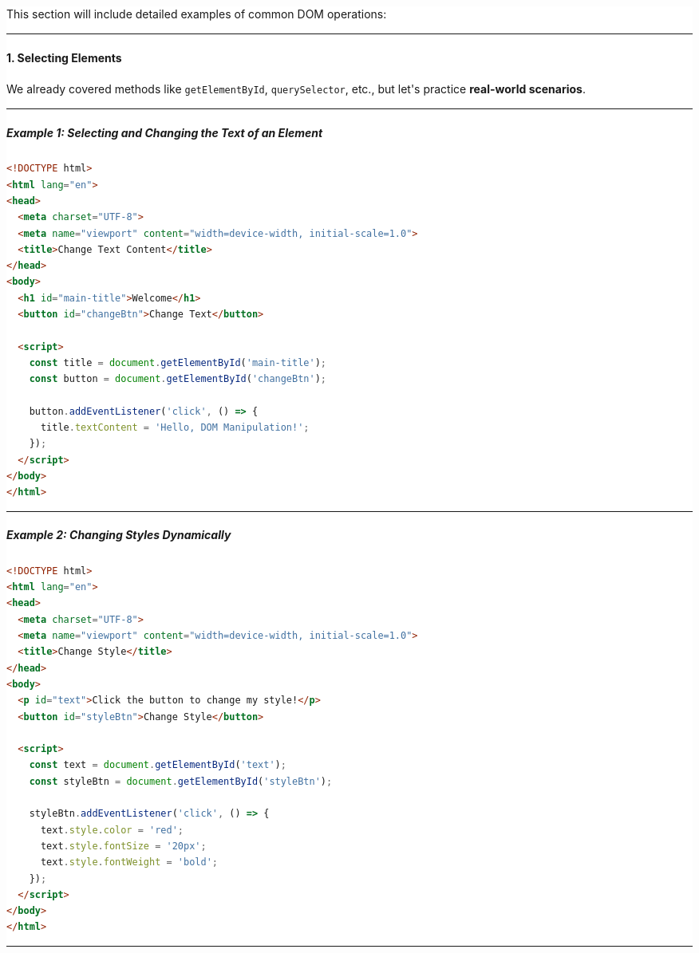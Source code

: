 This section will include detailed examples of common DOM operations:

---

#### **1. Selecting Elements**  
We already covered methods like `getElementById`, `querySelector`, etc., but let's practice **real-world scenarios**.

---

##### **Example 1: Selecting and Changing the Text of an Element**  
```html
<!DOCTYPE html>
<html lang="en">
<head>
  <meta charset="UTF-8">
  <meta name="viewport" content="width=device-width, initial-scale=1.0">
  <title>Change Text Content</title>
</head>
<body>
  <h1 id="main-title">Welcome</h1>
  <button id="changeBtn">Change Text</button>

  <script>
    const title = document.getElementById('main-title');
    const button = document.getElementById('changeBtn');

    button.addEventListener('click', () => {
      title.textContent = 'Hello, DOM Manipulation!';
    });
  </script>
</body>
</html>
```

---

##### **Example 2: Changing Styles Dynamically**
```html
<!DOCTYPE html>
<html lang="en">
<head>
  <meta charset="UTF-8">
  <meta name="viewport" content="width=device-width, initial-scale=1.0">
  <title>Change Style</title>
</head>
<body>
  <p id="text">Click the button to change my style!</p>
  <button id="styleBtn">Change Style</button>

  <script>
    const text = document.getElementById('text');
    const styleBtn = document.getElementById('styleBtn');

    styleBtn.addEventListener('click', () => {
      text.style.color = 'red';
      text.style.fontSize = '20px';
      text.style.fontWeight = 'bold';
    });
  </script>
</body>
</html>
```

---